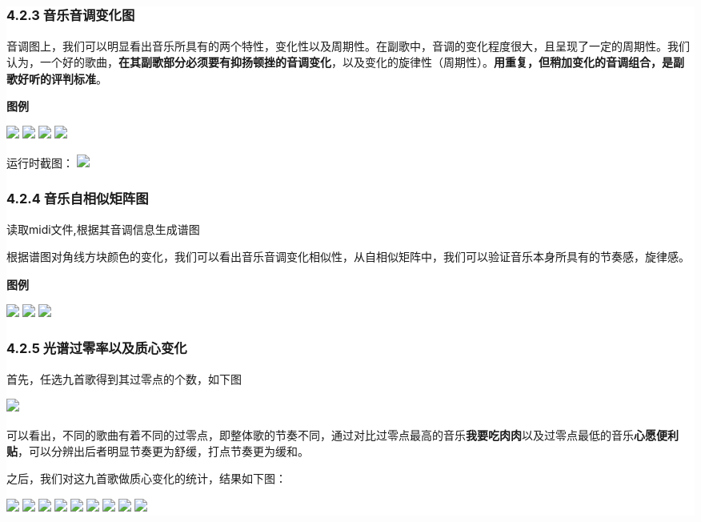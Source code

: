 ### 4.2.3 音乐音调变化图

音调图上，我们可以明显看出音乐所具有的两个特性，变化性以及周期性。在副歌中，音调的变化程度很大，且呈现了一定的周期性。我们认为，一个好的歌曲，**在其副歌部分必须要有抑扬顿挫的音调变化**，以及变化的旋律性（周期性）。**用重复，但稍加变化的音调组合，是副歌好听的评判标准**。

**图例**

![](https://umlpicture.oss-cn-shanghai.aliyuncs.com/%E6%95%B0%E6%8D%AE%E7%A7%91%E5%AD%A6%E5%A4%A7%E4%BD%9C%E4%B8%9A/%E9%9F%B3%E8%B0%83%E5%9B%BE/Crying%20Over%20You.wav.png)
![](https://umlpicture.oss-cn-shanghai.aliyuncs.com/%E6%95%B0%E6%8D%AE%E7%A7%91%E5%AD%A6%E5%A4%A7%E4%BD%9C%E4%B8%9A/%E9%9F%B3%E8%B0%83%E5%9B%BE/DancingWithYourGhost.wav.png)
![](https://umlpicture.oss-cn-shanghai.aliyuncs.com/%E6%95%B0%E6%8D%AE%E7%A7%91%E5%AD%A6%E5%A4%A7%E4%BD%9C%E4%B8%9A/%E9%9F%B3%E8%B0%83%E5%9B%BE/%E5%8F%AE%E5%8F%AE%E5%8F%AE.wav.png)
![](https://umlpicture.oss-cn-shanghai.aliyuncs.com/%E6%95%B0%E6%8D%AE%E7%A7%91%E5%AD%A6%E5%A4%A7%E4%BD%9C%E4%B8%9A/%E9%9F%B3%E8%B0%83%E5%9B%BE/%E6%88%91%E5%BF%83%E9%87%8C%E7%9A%84%E7%A7%98%E5%AF%86.wav.png)

运行时截图：
![](https://umlpicture.oss-cn-shanghai.aliyuncs.com/%E6%95%B0%E6%8D%AE%E7%A7%91%E5%AD%A6%E5%A4%A7%E4%BD%9C%E4%B8%9A/%E9%9F%B3%E8%B0%83.png)

### 4.2.4 音乐自相似矩阵图

读取midi文件,根据其音调信息生成谱图

根据谱图对角线方块颜色的变化，我们可以看出音乐音调变化相似性，从自相似矩阵中，我们可以验证音乐本身所具有的节奏感，旋律感。

**图例**

![](https://umlpicture.oss-cn-shanghai.aliyuncs.com/%E6%95%B0%E6%8D%AE%E7%A7%91%E5%AD%A6%E5%A4%A7%E4%BD%9C%E4%B8%9A/%E8%87%AA%E7%9B%B8%E4%BC%BC%E7%9F%A9%E9%98%B5/DancingWithYourGhost.mid.png)
![](https://umlpicture.oss-cn-shanghai.aliyuncs.com/%E6%95%B0%E6%8D%AE%E7%A7%91%E5%AD%A6%E5%A4%A7%E4%BD%9C%E4%B8%9A/%E8%87%AA%E7%9B%B8%E4%BC%BC%E7%9F%A9%E9%98%B5/%E4%BD%A0%E5%95%8A%E4%BD%A0%E5%95%8A.mid.png)
![](https://umlpicture.oss-cn-shanghai.aliyuncs.com/%E6%95%B0%E6%8D%AE%E7%A7%91%E5%AD%A6%E5%A4%A7%E4%BD%9C%E4%B8%9A/%E8%87%AA%E7%9B%B8%E4%BC%BC.png)

### 4.2.5 光谱过零率以及质心变化

首先，任选九首歌得到其过零点的个数，如下图

![](https://zzn-normal.oss-cn-beijing.aliyuncs.com/%E5%AD%A6%E4%B9%A0/%E6%95%B0%E6%8D%AE%E7%A7%91%E5%AD%A6%E5%9F%BA%E7%A1%80-%E6%8A%96%E9%9F%B3%E5%88%86%E6%9E%90/4.2.5%20%E5%9B%BE%E7%89%87.png)

可以看出，不同的歌曲有着不同的过零点，即整体歌的节奏不同，通过对比过零点最高的音乐**我要吃肉肉**以及过零点最低的音乐**心愿便利贴**，可以分辨出后者明显节奏更为舒缓，打点节奏更为缓和。

之后，我们对这九首歌做质心变化的统计，结果如下图：

![](https://zzn-normal.oss-cn-beijing.aliyuncs.com/%E5%AD%A6%E4%B9%A0/%E6%95%B0%E6%8D%AE%E7%A7%91%E5%AD%A6%E5%9F%BA%E7%A1%80-%E6%8A%96%E9%9F%B3%E5%88%86%E6%9E%90/%E8%B4%A8%E5%BF%83/%D8%B0%D8%8C%D8%B0%D8%A7%D8%B0%D8%A7.png)
![](https://zzn-normal.oss-cn-beijing.aliyuncs.com/%E5%AD%A6%E4%B9%A0/%E6%95%B0%E6%8D%AE%E7%A7%91%E5%AD%A6%E5%9F%BA%E7%A1%80-%E6%8A%96%E9%9F%B3%E5%88%86%E6%9E%90/%E8%B4%A8%E5%BF%83/%E4%B8%80%E5%8D%83%E9%9B%B6%E4%B8%80%E6%AC%A1%E6%88%91%E7%88%B1%E4%BD%A0.png)
![](https://zzn-normal.oss-cn-beijing.aliyuncs.com/%E5%AD%A6%E4%B9%A0/%E6%95%B0%E6%8D%AE%E7%A7%91%E5%AD%A6%E5%9F%BA%E7%A1%80-%E6%8A%96%E9%9F%B3%E5%88%86%E6%9E%90/%E8%B4%A8%E5%BF%83/%E5%BF%83%E6%84%BF%E4%BE%BF%E5%88%A9%E8%B4%B4.png)
![](https://zzn-normal.oss-cn-beijing.aliyuncs.com/%E5%AD%A6%E4%B9%A0/%E6%95%B0%E6%8D%AE%E7%A7%91%E5%AD%A6%E5%9F%BA%E7%A1%80-%E6%8A%96%E9%9F%B3%E5%88%86%E6%9E%90/%E8%B4%A8%E5%BF%83/%E6%83%9C%E5%88%AB.png)
![](https://zzn-normal.oss-cn-beijing.aliyuncs.com/%E5%AD%A6%E4%B9%A0/%E6%95%B0%E6%8D%AE%E7%A7%91%E5%AD%A6%E5%9F%BA%E7%A1%80-%E6%8A%96%E9%9F%B3%E5%88%86%E6%9E%90/%E8%B4%A8%E5%BF%83/%E6%83%B3%E8%A7%81%E4%BD%A0%E6%83%B3%E8%A7%81%E4%BD%A0%E6%83%B3%E8%A7%81%E4%BD%A0.png)
![](https://zzn-normal.oss-cn-beijing.aliyuncs.com/%E5%AD%A6%E4%B9%A0/%E6%95%B0%E6%8D%AE%E7%A7%91%E5%AD%A6%E5%9F%BA%E7%A1%80-%E6%8A%96%E9%9F%B3%E5%88%86%E6%9E%90/%E8%B4%A8%E5%BF%83/%E6%88%91%E8%A6%81%E5%90%83%E8%82%89%E8%82%89.png)
![](https://zzn-normal.oss-cn-beijing.aliyuncs.com/%E5%AD%A6%E4%B9%A0/%E6%95%B0%E6%8D%AE%E7%A7%91%E5%AD%A6%E5%9F%BA%E7%A1%80-%E6%8A%96%E9%9F%B3%E5%88%86%E6%9E%90/%E8%B4%A8%E5%BF%83/%E7%94%A8%E4%BA%86%E5%BF%85%E7%83%AD.png)
![](https://zzn-normal.oss-cn-beijing.aliyuncs.com/%E5%AD%A6%E4%B9%A0/%E6%95%B0%E6%8D%AE%E7%A7%91%E5%AD%A6%E5%9F%BA%E7%A1%80-%E6%8A%96%E9%9F%B3%E5%88%86%E6%9E%90/%E8%B4%A8%E5%BF%83/%E7%94%A8%E6%88%B7%E5%8E%9F%E5%A3%B0.png)
![](https://zzn-normal.oss-cn-beijing.aliyuncs.com/%E5%AD%A6%E4%B9%A0/%E6%95%B0%E6%8D%AE%E7%A7%91%E5%AD%A6%E5%9F%BA%E7%A1%80-%E6%8A%96%E9%9F%B3%E5%88%86%E6%9E%90/%E8%B4%A8%E5%BF%83/%E8%BF%9C%E8%B5%B0%E9%AB%98%E9%A3%9E.png)
